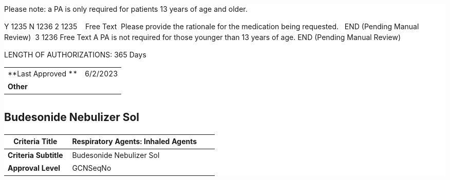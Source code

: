 <p>Please note: a PA is only required for patients 13 years of age and older.</p></td>
<td>Y</td>
<td>1235</td>
</tr>
<tr class="even">
<td></td>
<td></td>
<td></td>
<td></td>
<td></td>
<td>N</td>
<td>1236</td>
</tr>
<tr class="odd">
<td>2</td>
<td>1235 </td>
<td> </td>
<td>Free Text </td>
<td>Please provide the rationale for the medication being requested.  </td>
<td>END (Pending Manual Review) </td>
<td></td>
</tr>
<tr class="even">
<td>3</td>
<td>1236</td>
<td></td>
<td>Free Text</td>
<td>A PA is not required for those younger than 13 years of age.</td>
<td>END (Pending Manual Review)</td>
<td></td>
</tr>
</tbody>
</table>

LENGTH OF AUTHORIZATIONS: 365 Days

|||
| ------------------ | -------- |
| **Last Approved ** | 6/2/2023 |
| **Other**          |          |

## Budesonide Nebulizer Sol

<table>
<thead>
<tr class="header">
<th><strong>Criteria Title</strong> </th>
<th>Respiratory Agents: Inhaled Agents</th>
<th></th>
<th></th>
</tr>
</thead>
<tbody>
<tr class="odd">
<td><strong>Criteria Subtitle</strong> </td>
<td>Budesonide Nebulizer Sol</td>
<td></td>
<td></td>
</tr>
<tr class="even">
<td><strong>Approval Level</strong> </td>
<td>GCNSeqNo </td>
<td></td>